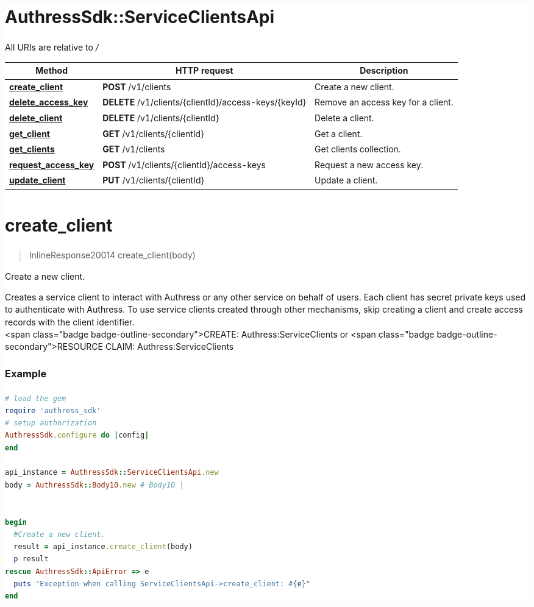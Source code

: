 # AuthressSdk::ServiceClientsApi

All URIs are relative to */*

Method | HTTP request | Description
------------- | ------------- | -------------
[**create_client**](ServiceClientsApi.md#create_client) | **POST** /v1/clients | Create a new client.
[**delete_access_key**](ServiceClientsApi.md#delete_access_key) | **DELETE** /v1/clients/{clientId}/access-keys/{keyId} | Remove an access key for a client.
[**delete_client**](ServiceClientsApi.md#delete_client) | **DELETE** /v1/clients/{clientId} | Delete a client.
[**get_client**](ServiceClientsApi.md#get_client) | **GET** /v1/clients/{clientId} | Get a client.
[**get_clients**](ServiceClientsApi.md#get_clients) | **GET** /v1/clients | Get clients collection.
[**request_access_key**](ServiceClientsApi.md#request_access_key) | **POST** /v1/clients/{clientId}/access-keys | Request a new access key.
[**update_client**](ServiceClientsApi.md#update_client) | **PUT** /v1/clients/{clientId} | Update a client.

# **create_client**
> InlineResponse20014 create_client(body)

Create a new client.

Creates a service client to interact with Authress or any other service on behalf of users. Each client has secret private keys used to authenticate with Authress. To use service clients created through other mechanisms, skip creating a client and create access records with the client identifier.         <br><span class=\"badge badge-outline-secondary\">CREATE: Authress:ServiceClients</span> or <span class=\"badge badge-outline-secondary\">RESOURCE CLAIM: Authress:ServiceClients</span>

### Example
```ruby
# load the gem
require 'authress_sdk'
# setup authorization
AuthressSdk.configure do |config|
end

api_instance = AuthressSdk::ServiceClientsApi.new
body = AuthressSdk::Body10.new # Body10 | 


begin
  #Create a new client.
  result = api_instance.create_client(body)
  p result
rescue AuthressSdk::ApiError => e
  puts "Exception when calling ServiceClientsApi->create_client: #{e}"
end
```
